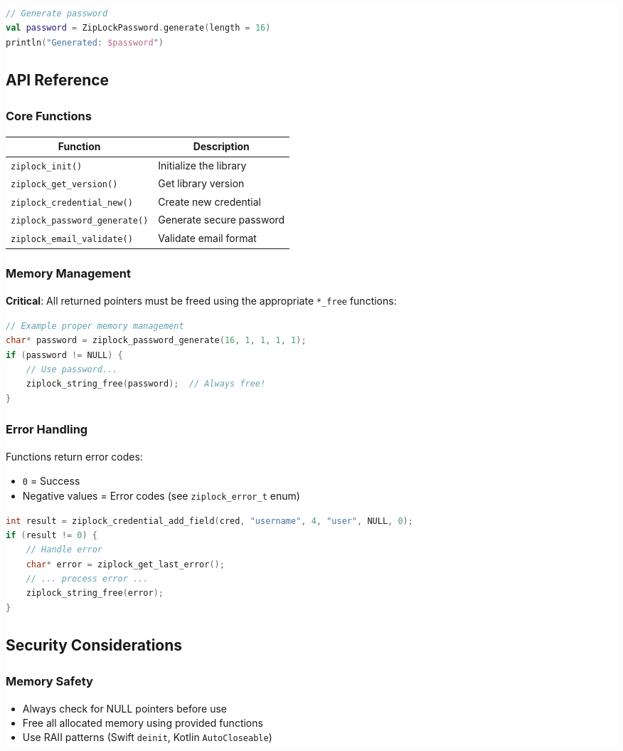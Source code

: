    ```kotlin
   // Generate password
   val password = ZipLockPassword.generate(length = 16)
   println("Generated: $password")
   ```

## API Reference

### Core Functions

| Function | Description |
|----------|-------------|
| `ziplock_init()` | Initialize the library |
| `ziplock_get_version()` | Get library version |
| `ziplock_credential_new()` | Create new credential |
| `ziplock_password_generate()` | Generate secure password |
| `ziplock_email_validate()` | Validate email format |

### Memory Management

**Critical**: All returned pointers must be freed using the appropriate `*_free` functions:

```c
// Example proper memory management
char* password = ziplock_password_generate(16, 1, 1, 1, 1);
if (password != NULL) {
    // Use password...
    ziplock_string_free(password);  // Always free!
}
```

### Error Handling

Functions return error codes:
- `0` = Success
- Negative values = Error codes (see `ziplock_error_t` enum)

```c
int result = ziplock_credential_add_field(cred, "username", 4, "user", NULL, 0);
if (result != 0) {
    // Handle error
    char* error = ziplock_get_last_error();
    // ... process error ...
    ziplock_string_free(error);
}
```

## Security Considerations

### Memory Safety
- Always check for NULL pointers before use
- Free all allocated memory using provided functions
- Use RAII patterns (Swift `deinit`, Kotlin `AutoCloseable`)
